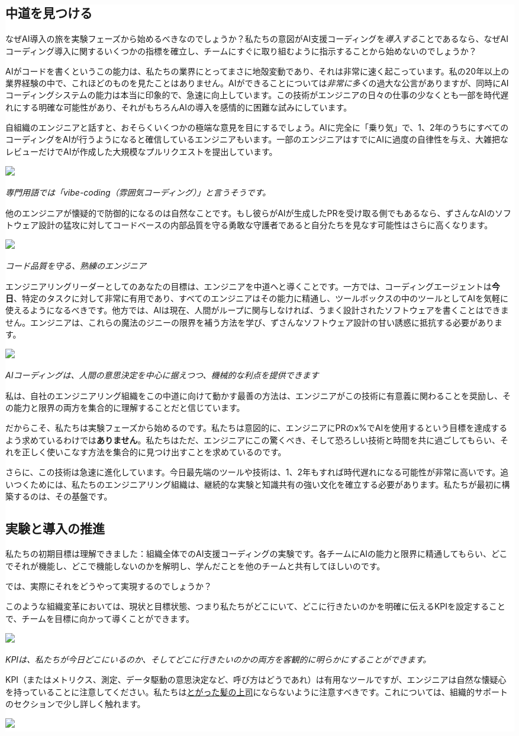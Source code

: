 ## 中道を見つける

なぜAI導入の旅を実験フェーズから始めるべきなのでしょうか？私たちの意図がAI支援コーディングを*導入する*ことであるなら、なぜAIコーディング導入に関するいくつかの指標を確立し、チームにすぐに取り組むように指示することから始めないのでしょうか？

AIがコードを書くというこの能力は、私たちの業界にとってまさに地殻変動であり、それは非常に速く起こっています。私の20年以上の業界経験の中で、これほどのものを見たことはありません。AIができることについては*非常に多く*の過大な公言がありますが、同時にAIコーディングシステムの能力は本当に印象的で、急速に向上しています。この技術がエンジニアの日々の仕事の少なくとも一部を時代遅れにする明確な可能性があり、それがもちろんAIの導入を感情的に困難な試みにしています。

自組織のエンジニアと話すと、おそらくいくつかの極端な意見を目にするでしょう。AIに完全に「乗り気」で、1、2年のうちにすべてのコーディングをAIが行うようになると確信しているエンジニアもいます。一部のエンジニアはすでにAIに過度の自律性を与え、大雑把なレビューだけでAIが作成した大規模なプルリクエストを提出しています。

![](https://blog.thepete.net/images/post_images/enablement-for-ai-assisted-development/vibe-code-high5.png)

*専門用語では「vibe-coding（雰囲気コーディング）」と言うそうです。*

他のエンジニアが懐疑的で防御的になるのは自然なことです。もし彼らがAIが生成したPRを受け取る側でもあるなら、ずさんなAIのソフトウェア設計の猛攻に対してコードベースの内部品質を守る勇敢な守護者であると自分たちを見なす可能性はさらに高くなります。

![](https://blog.thepete.net/images/post_images/enablement-for-ai-assisted-development/wizard.png)

*コード品質を守る、熟練のエンジニア*

エンジニアリングリーダーとしてのあなたの目標は、エンジニアを中道へと導くことです。一方では、コーディングエージェントは**今日**、特定のタスクに対して非常に有用であり、すべてのエンジニアはその能力に精通し、ツールボックスの中のツールとしてAIを気軽に使えるようになるべきです。他方では、AIは現在、人間がループに関与しなければ、うまく設計されたソフトウェアを書くことはできません。エンジニアは、これらの魔法のジニーの限界を補う方法を学び、ずさんなソフトウェア設計の甘い誘惑に抵抗する必要があります。

![](https://blog.thepete.net/images/post_images/enablement-for-ai-assisted-development/mechsuit.png)

*AIコーディングは、人間の意思決定を中心に据えつつ、機械的な利点を提供できます*

私は、自社のエンジニアリング組織をこの中道に向けて動かす最善の方法は、エンジニアがこの技術に有意義に関わることを奨励し、その能力と限界の両方を集合的に理解することだと信じています。

だからこそ、私たちは実験フェーズから始めるのです。私たちは意図的に、エンジニアにPRのx%でAIを使用するという目標を達成するよう求めているわけでは**ありません**。私たちはただ、エンジニアにこの驚くべき、そして恐ろしい技術と時間を共に過ごしてもらい、それを正しく使いこなす方法を集合的に見つけ出すことを求めているのです。

さらに、この技術は急速に進化しています。今日最先端のツールや技術は、1、2年もすれば時代遅れになる可能性が非常に高いです。追いつくためには、私たちのエンジニアリング組織は、継続的な実験と知識共有の強い文化を確立する必要があります。私たちが最初に構築するのは、その基盤です。

## 実験と導入の推進

私たちの初期目標は理解できました：組織全体でのAI支援コーディングの実験です。各チームにAIの能力と限界に精通してもらい、どこでそれが機能し、どこで機能しないのかを解明し、学んだことを他のチームと共有してほしいのです。

では、実際にそれをどうやって実現するのでしょうか？

このような組織変革においては、現状と目標状態、つまり私たちがどこにいて、どこに行きたいのかを明確に伝えるKPIを設定することで、チームを目標に向かって導くことができます。

![](https://blog.thepete.net/images/post_images/enablement-for-ai-assisted-development/current-target-state.jpg)

*KPIは、私たちが今日どこにいるのか、そしてどこに行きたいのかの両方を客観的に明らかにすることができます。*

KPI（またはメトリクス、測定、データ駆動の意思決定など、呼び方はどうであれ）は有用なツールですが、エンジニアは自然な懐疑心を持っていることに注意してください。私たちは[とがった髪の上司](https://dilbert.fandom.com/wiki/Pointy-Haired_Boss)にならないように注意すべきです。これについては、組織的サポートのセクションで少し詳しく触れます。

![](https://blog.thepete.net/images/post_images/enablement-for-ai-assisted-development/pointy-haired-office-space.png)
